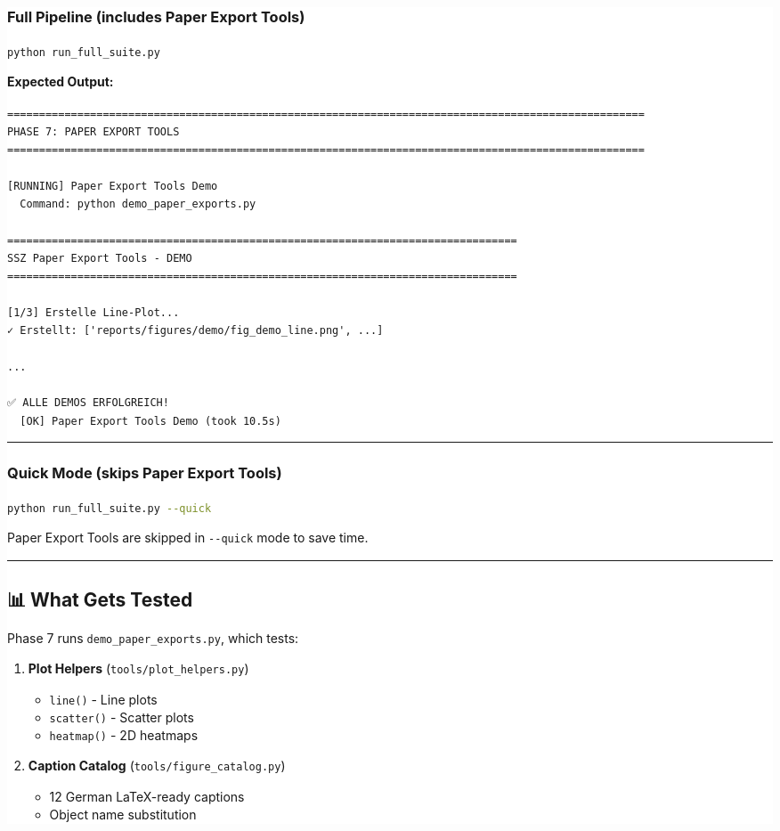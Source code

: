 ### **Full Pipeline (includes Paper Export Tools)**

```bash
python run_full_suite.py
```

**Expected Output:**
```
====================================================================================================
PHASE 7: PAPER EXPORT TOOLS
====================================================================================================

[RUNNING] Paper Export Tools Demo
  Command: python demo_paper_exports.py

================================================================================
SSZ Paper Export Tools - DEMO
================================================================================

[1/3] Erstelle Line-Plot...
✓ Erstellt: ['reports/figures/demo/fig_demo_line.png', ...]

...

✅ ALLE DEMOS ERFOLGREICH!
  [OK] Paper Export Tools Demo (took 10.5s)
```

---

### **Quick Mode (skips Paper Export Tools)**

```bash
python run_full_suite.py --quick
```

Paper Export Tools are skipped in `--quick` mode to save time.

---

## 📊 **What Gets Tested**

Phase 7 runs `demo_paper_exports.py`, which tests:

1. **Plot Helpers** (`tools/plot_helpers.py`)
   - `line()` - Line plots
   - `scatter()` - Scatter plots
   - `heatmap()` - 2D heatmaps

2. **Caption Catalog** (`tools/figure_catalog.py`)
   - 12 German LaTeX-ready captions
   - Object name substitution
